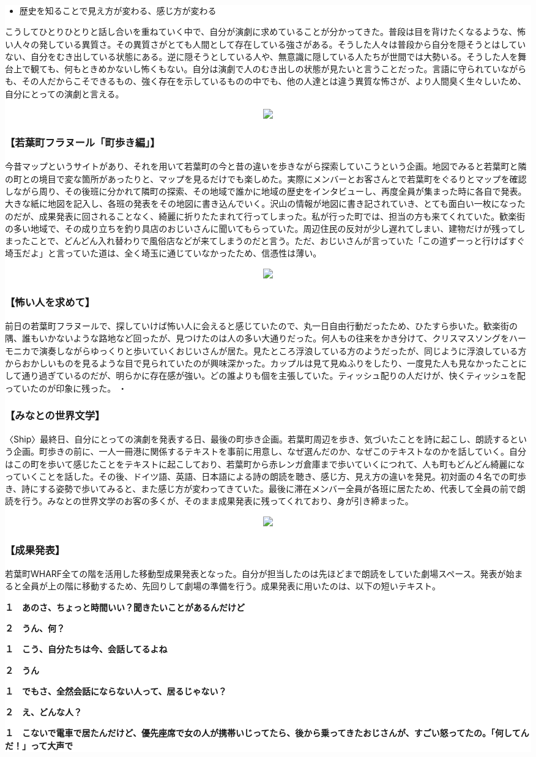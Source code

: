 * 歴史を知ることで見え方が変わる、感じ方が変わる

こうしてひとりひとりと話し合いを重ねていく中で、自分が演劇に求めていることが分かってきた。普段は目を背けたくなるような、怖い人々の発している異質さ。その異質さがとても人間として存在している強さがある。そうした人々は普段から自分を隠そうとはしていない、自分をむき出している状態にある。逆に隠そうとしている人や、無意識に隠している人たちが世間では大勢いる。そうした人を舞台上で観ても、何もときめかないし怖くもない。自分は演劇で人のむき出しの状態が見たいと言うことだった。言語に守られていながらも、その人だからこそできるもの、強く存在を示しているものの中でも、他の人達とは違う異質な怖さが、より人間臭く生々しいため、自分にとっての演劇と言える。

<div align="center"><img src="/data/ship1/shotarofujimuraimg6.jpg" width="50%"></div>

### 【若葉町フラヌール「町歩き編」】

今昔マップというサイトがあり、それを用いて若葉町の今と昔の違いを歩きながら探索していこうという企画。地図でみると若葉町と隣の町との境目で変な箇所があったりと、マップを見るだけでも楽しめた。実際にメンバーとお客さんとで若葉町をぐるりとマップを確認しながら周り、その後班に分かれて隣町の探索、その地域で誰かに地域の歴史をインタビューし、再度全員が集まった時に各自で発表。大きな紙に地図を記入し、各班の発表をその地図に書き込んでいく。沢山の情報が地図に書き記されていき、とても面白い一枚になったのだが、成果発表に回されることなく、綺麗に折りたたまれて行ってしまった。私が行った町では、担当の方も来てくれていた。歓楽街の多い地域で、その成り立ちを釣り具店のおじいさんに聞いてもらっていた。周辺住民の反対が少し遅れてしまい、建物だけが残ってしまったことで、どんどん入れ替わりで風俗店などが来てしまうのだと言う。ただ、おじいさんが言っていた「この道ずーっと行けばすぐ埼玉だよ」と言っていた道は、全く埼玉に通じていなかったため、信憑性は薄い。

<div align="center"><img src="/data/ship1/shotarofujimuraimg7.jpg" width="90%"></div>

### 【怖い人を求めて】

前日の若葉町フラヌールで、探していけば怖い人に会えると感じていたので、丸一日自由行動だったため、ひたすら歩いた。歓楽街の隅、誰もいかないような路地など回ったが、見つけたのは人の多い大通りだった。何人もの往来をかき分けて、クリスマスソングをハーモニカで演奏しながらゆっくりと歩いていくおじいさんが居た。見たところ浮浪している方のようだったが、同じように浮浪している方からおかしいものを見るような目で見られていたのが興味深かった。カップルは見て見ぬふりをしたり、一度見た人も見なかったことにして通り過ぎているのだが、明らかに存在感が強い。どの誰よりも個を主張していた。ティッシュ配りの人だけが、快くティッシュを配っていたのが印象に残った。
・

### 【みなとの世界文学】

〈Ship〉最終日、自分にとっての演劇を発表する日、最後の町歩き企画。若葉町周辺を歩き、気づいたことを詩に起こし、朗読するという企画。町歩きの前に、一人一冊港に関係するテキストを事前に用意し、なぜ選んだのか、なぜこのテキストなのかを話していく。自分はこの町を歩いて感じたことをテキストに起こしており、若葉町から赤レンガ倉庫まで歩いていくにつれて、人も町もどんどん綺麗になっていくことを話した。その後、ドイツ語、英語、日本語による詩の朗読を聴き、感じ方、見え方の違いを発見。初対面の４名での町歩き、詩にする姿勢で歩いてみると、また感じ方が変わってきていた。最後に滞在メンバー全員が各班に居たため、代表して全員の前で朗読を行う。みなとの世界文学のお客の多くが、そのまま成果発表に残ってくれており、身が引き締まった。

<div align="center"><img src="/data/ship1/shotarofujimuraimg8.jpg" width="90%"></div>

### 【成果発表】

若葉町WHARF全ての階を活用した移動型成果発表となった。自分が担当したのは先ほどまで朗読をしていた劇場スペース。発表が始まると全員が上の階に移動するため、先回りして劇場の準備を行う。成果発表に用いたのは、以下の短いテキスト。

**１　あのさ、ちょっと時間いい？聞きたいことがあるんだけど**

**２　うん、何？**

**１　こう、自分たちは今、会話してるよね**

**２　うん**

**１　でもさ、全然会話にならない人って、居るじゃない？**

**２　え、どんな人？**

**１　こないで電車で居たんだけど、優先座席で女の人が携帯いじってたら、後から乗ってきたおじさんが、すごい怒ってたの。「何してんだ！」って大声で**

